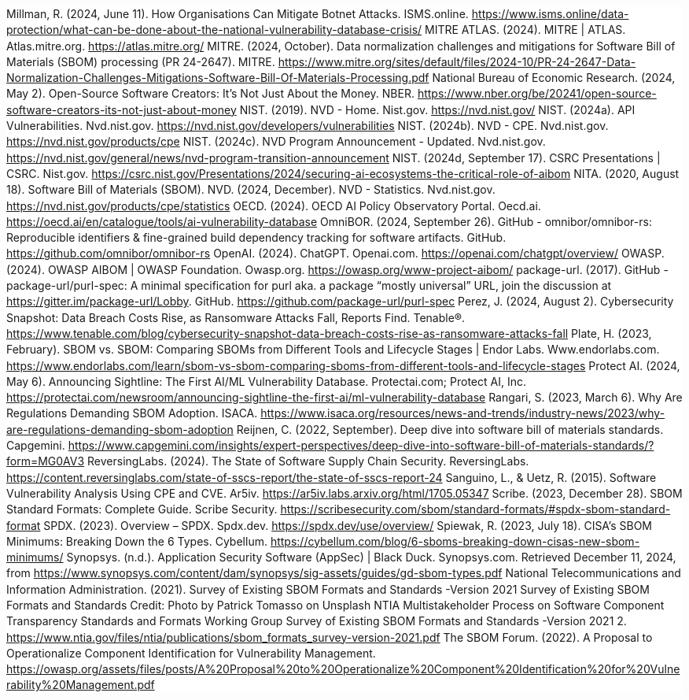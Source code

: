 Millman, R. (2024, June 11). How Organisations Can Mitigate Botnet Attacks. ISMS.online. https://www.isms.online/data-protection/what-can-be-done-about-the-national-vulnerability-database-crisis/
MITRE ATLAS. (2024). MITRE | ATLAS. Atlas.mitre.org. https://atlas.mitre.org/
MITRE. (2024, October). Data normalization challenges and mitigations for Software Bill of Materials (SBOM) processing (PR 24-2647). MITRE. https://www.mitre.org/sites/default/files/2024-10/PR-24-2647-Data-Normalization-Challenges-Mitigations-Software-Bill-Of-Materials-Processing.pdf
National Bureau of Economic Research. (2024, May 2). Open-Source Software Creators: It’s Not Just About the Money. NBER. https://www.nber.org/be/20241/open-source-software-creators-its-not-just-about-money
NIST. (2019). NVD - Home. Nist.gov. https://nvd.nist.gov/
NIST. (2024a). API Vulnerabilities. Nvd.nist.gov. https://nvd.nist.gov/developers/vulnerabilities
NIST. (2024b). NVD - CPE. Nvd.nist.gov. https://nvd.nist.gov/products/cpe
NIST. (2024c). NVD Program Announcement - Updated. Nvd.nist.gov. https://nvd.nist.gov/general/news/nvd-program-transition-announcement
NIST. (2024d, September 17). CSRC Presentations | CSRC. Nist.gov. https://csrc.nist.gov/Presentations/2024/securing-ai-ecosystems-the-critical-role-of-aibom
NITA. (2020, August 18). Software Bill of Materials (SBOM).
NVD. (2024, December). NVD - Statistics. Nvd.nist.gov. https://nvd.nist.gov/products/cpe/statistics
OECD. (2024). OECD AI Policy Observatory Portal. Oecd.ai. https://oecd.ai/en/catalogue/tools/ai-vulnerability-database
OmniBOR. (2024, September 26). GitHub - omnibor/omnibor-rs: Reproducible identifiers & fine-grained build dependency tracking for software artifacts. GitHub. https://github.com/omnibor/omnibor-rs
OpenAI. (2024). ChatGPT. Openai.com. https://openai.com/chatgpt/overview/
OWASP. (2024). OWASP AIBOM | OWASP Foundation. Owasp.org. https://owasp.org/www-project-aibom/
package-url. (2017). GitHub - package-url/purl-spec: A minimal specification for purl aka. a package “mostly universal” URL, join the discussion at https://gitter.im/package-url/Lobby. GitHub. https://github.com/package-url/purl-spec
Perez, J. (2024, August 2). Cybersecurity Snapshot: Data Breach Costs Rise, as Ransomware Attacks Fall, Reports Find. Tenable®. https://www.tenable.com/blog/cybersecurity-snapshot-data-breach-costs-rise-as-ransomware-attacks-fall
Plate, H. (2023, February). SBOM vs. SBOM: Comparing SBOMs from Different Tools and Lifecycle Stages | Endor Labs. Www.endorlabs.com. https://www.endorlabs.com/learn/sbom-vs-sbom-comparing-sboms-from-different-tools-and-lifecycle-stages
Protect AI. (2024, May 6). Announcing Sightline: The First AI/ML Vulnerability Database. Protectai.com; Protect AI, Inc. https://protectai.com/newsroom/announcing-sightline-the-first-ai/ml-vulnerability-database
Rangari, S. (2023, March 6). Why Are Regulations Demanding SBOM Adoption. ISACA. https://www.isaca.org/resources/news-and-trends/industry-news/2023/why-are-regulations-demanding-sbom-adoption
Reijnen, C. (2022, September). Deep dive into software bill of materials standards. Capgemini. https://www.capgemini.com/insights/expert-perspectives/deep-dive-into-software-bill-of-materials-standards/?form=MG0AV3
ReversingLabs. (2024). The State of Software Supply Chain Security. ReversingLabs. https://content.reversinglabs.com/state-of-sscs-report/the-state-of-sscs-report-24
Sanguino, L., & Uetz, R. (2015). Software Vulnerability Analysis Using CPE and CVE. Ar5iv. https://ar5iv.labs.arxiv.org/html/1705.05347
Scribe. (2023, December 28). SBOM Standard Formats: Complete Guide. Scribe Security. https://scribesecurity.com/sbom/standard-formats/#spdx-sbom-standard-format
SPDX. (2023). Overview – SPDX. Spdx.dev. https://spdx.dev/use/overview/
Spiewak, R. (2023, July 18). CISA’s SBOM Minimums: Breaking Down the 6 Types. Cybellum. https://cybellum.com/blog/6-sboms-breaking-down-cisas-new-sbom-minimums/
Synopsys. (n.d.). Application Security Software (AppSec) | Black Duck. Synopsys.com. Retrieved December 11, 2024, from https://www.synopsys.com/content/dam/synopsys/sig-assets/guides/gd-sbom-types.pdf
National Telecommunications and Information Administration. (2021). Survey of Existing SBOM Formats and Standards -Version 2021 Survey of Existing SBOM Formats and Standards Credit: Photo by Patrick Tomasso on Unsplash NTIA Multistakeholder Process on Software Component Transparency Standards and Formats Working Group Survey of Existing SBOM Formats and Standards -Version 2021 2. https://www.ntia.gov/files/ntia/publications/sbom_formats_survey-version-2021.pdf
The SBOM Forum. (2022). A Proposal to Operationalize Component Identification for Vulnerability Management. https://owasp.org/assets/files/posts/A%20Proposal%20to%20Operationalize%20Component%20Identification%20for%20Vulnerability%20Management.pdf